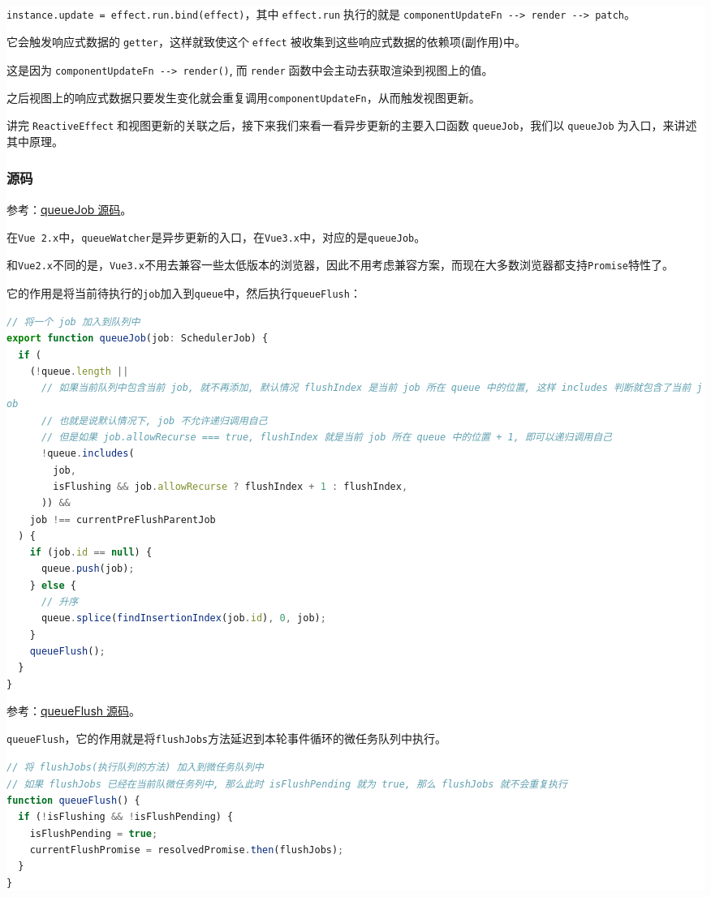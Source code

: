 `instance.update = effect.run.bind(effect)`，其中 `effect.run` 执行的就是 `componentUpdateFn --> render --> patch`。

它会触发响应式数据的 `getter`，这样就致使这个 `effect` 被收集到这些响应式数据的依赖项(副作用)中。

这是因为 `componentUpdateFn --> render()`, 而 `render` 函数中会主动去获取渲染到视图上的值。

之后视图上的响应式数据只要发生变化就会重复调用`componentUpdateFn`，从而触发视图更新。

讲完 `ReactiveEffect` 和视图更新的关联之后，接下来我们来看一看异步更新的主要入口函数 `queueJob`，我们以 `queueJob` 为入口，来讲述其中原理。

### 源码

参考：[queueJob 源码](https://github.com/vuejs/core/blob/6b6889852f247a91df4793ad37e8e2e1d27c79b3/packages/runtime-core/src/scheduler.ts#L84)。

在`Vue 2.x`中，`queueWatcher`是异步更新的入口，在`Vue3.x`中，对应的是`queueJob`。

和`Vue2.x`不同的是，`Vue3.x`不用去兼容一些太低版本的浏览器，因此不用考虑兼容方案，而现在大多数浏览器都支持`Promise`特性了。

它的作用是将当前待执行的`job`加入到`queue`中，然后执行`queueFlush`：

```ts
// 将一个 job 加入到队列中
export function queueJob(job: SchedulerJob) {
  if (
    (!queue.length ||
      // 如果当前队列中包含当前 job, 就不再添加, 默认情况 flushIndex 是当前 job 所在 queue 中的位置, 这样 includes 判断就包含了当前 job
      // 也就是说默认情况下, job 不允许递归调用自己
      // 但是如果 job.allowRecurse === true, flushIndex 就是当前 job 所在 queue 中的位置 + 1, 即可以递归调用自己
      !queue.includes(
        job,
        isFlushing && job.allowRecurse ? flushIndex + 1 : flushIndex,
      )) &&
    job !== currentPreFlushParentJob
  ) {
    if (job.id == null) {
      queue.push(job);
    } else {
      // 升序
      queue.splice(findInsertionIndex(job.id), 0, job);
    }
    queueFlush();
  }
}
```

参考：[queueFlush 源码](https://github.com/vuejs/core/blob/6b6889852f247a91df4793ad37e8e2e1d27c79b3/packages/runtime-core/src/scheduler.ts#L108)。

`queueFlush`，它的作用就是将`flushJobs`方法延迟到本轮事件循环的微任务队列中执行。

```ts
// 将 flushJobs(执行队列的方法) 加入到微任务队列中
// 如果 flushJobs 已经在当前队微任务列中, 那么此时 isFlushPending 就为 true, 那么 flushJobs 就不会重复执行
function queueFlush() {
  if (!isFlushing && !isFlushPending) {
    isFlushPending = true;
    currentFlushPromise = resolvedPromise.then(flushJobs);
  }
}
```
